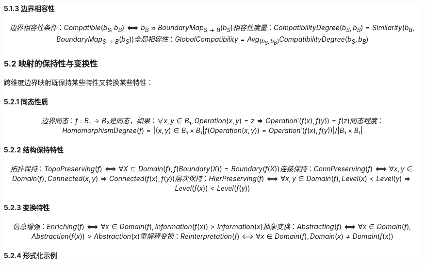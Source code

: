 #### 5.1.3 **边界相容性**

```math
边界相容性条件：
Compatible(b_S, b_B) ⟺ b_B ≈ BoundaryMap_{S→B}(b_S)

相容性度量：
CompatibilityDegree(b_S, b_B) = Similarity(b_B, BoundaryMap_{S→B}(b_S))

全局相容性：
GlobalCompatibility = Avg_{(b_S,b_B)} CompatibilityDegree(b_S, b_B)
```

### 5.2 映射的保持性与变换性

跨维度边界映射既保持某些特性又转换某些特性：

#### 5.2.1 **同态性质**

```math
边界同态：f: B₁ → B₂是同态，如果：
∀x,y ∈ B₁, Operation(x,y) = z ⇒ Operation'(f(x),f(y)) = f(z)

同态程度：
HomomorphismDegree(f) = |{(x,y) ∈ B₁×B₁ | f(Operation(x,y)) = Operation'(f(x),f(y))}| / |B₁×B₁|
```

#### 5.2.2 **结构保持特性**

```math
拓扑保持：
TopoPreserving(f) ⟺ ∀X⊆Domain(f), f(Boundary(X)) = Boundary(f(X))

连接保持：
ConnPreserving(f) ⟺ ∀x,y∈Domain(f), Connected(x,y) ⇒ Connected(f(x),f(y))

层次保持：
HierPreserving(f) ⟺ ∀x,y∈Domain(f), Level(x) < Level(y) ⇒ Level(f(x)) < Level(f(y))
```

#### 5.2.3 **变换特性**

```math
信息增强：
Enriching(f) ⟺ ∀x∈Domain(f), Information(f(x)) > Information(x)

抽象变换：
Abstracting(f) ⟺ ∀x∈Domain(f), Abstraction(f(x)) > Abstraction(x)

重解释变换：
Reinterpretation(f) ⟺ ∀x∈Domain(f), Domain(x) ≠ Domain(f(x))
```

#### 5.2.4 **形式化示例**
